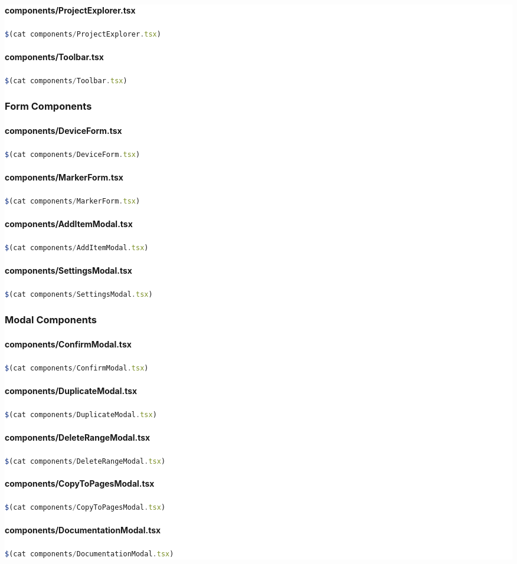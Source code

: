 #### components/ProjectExplorer.tsx
```typescript
$(cat components/ProjectExplorer.tsx)
```

#### components/Toolbar.tsx
```typescript
$(cat components/Toolbar.tsx)
```

### Form Components

#### components/DeviceForm.tsx
```typescript
$(cat components/DeviceForm.tsx)
```

#### components/MarkerForm.tsx
```typescript
$(cat components/MarkerForm.tsx)
```

#### components/AddItemModal.tsx
```typescript
$(cat components/AddItemModal.tsx)
```

#### components/SettingsModal.tsx
```typescript
$(cat components/SettingsModal.tsx)
```

### Modal Components

#### components/ConfirmModal.tsx
```typescript
$(cat components/ConfirmModal.tsx)
```

#### components/DuplicateModal.tsx
```typescript
$(cat components/DuplicateModal.tsx)
```

#### components/DeleteRangeModal.tsx
```typescript
$(cat components/DeleteRangeModal.tsx)
```

#### components/CopyToPagesModal.tsx
```typescript
$(cat components/CopyToPagesModal.tsx)
```

#### components/DocumentationModal.tsx
```typescript
$(cat components/DocumentationModal.tsx)
```
